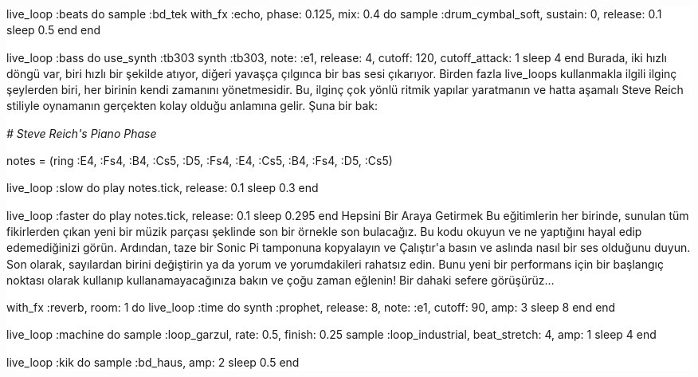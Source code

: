 live_loop :beats do
  sample :bd_tek
  with_fx :echo, phase: 0.125, mix: 0.4 do
    sample  :drum_cymbal_soft, sustain: 0, release: 0.1
    sleep 0.5
  end
end

live_loop :bass do
  use_synth :tb303
  synth :tb303, note: :e1, release: 4, cutoff: 120, cutoff_attack: 1
  sleep 4
end 
Burada, iki hızlı döngü var, biri hızlı bir şekilde atıyor, diğeri yavaşça çılgınca bir bas sesi çıkarıyor.
Birden fazla live_loops kullanmakla ilgili ilginç şeylerden biri, her birinin kendi zamanını yönetmesidir. Bu, ilginç çok yönlü ritmik yapılar yaratmanın ve hatta aşamalı Steve Reich stiliyle oynamanın gerçekten kolay olduğu anlamına gelir. Şuna bir bak:

*# Steve Reich's Piano Phase*

notes = (ring :E4, :Fs4, :B4, :Cs5, :D5, :Fs4, :E4, :Cs5, :B4, :Fs4, :D5, :Cs5)

live_loop :slow do
  play notes.tick, release: 0.1
  sleep 0.3
end

live_loop :faster do
  play notes.tick, release: 0.1
  sleep 0.295
end 
Hepsini Bir Araya Getirmek
Bu eğitimlerin her birinde, sunulan tüm fikirlerden çıkan yeni bir müzik parçası şeklinde son bir örnekle son bulacağız. Bu kodu okuyun ve ne yaptığını hayal edip edemediğinizi görün. Ardından, taze bir Sonic Pi tamponuna kopyalayın ve Çalıştır'a basın ve aslında nasıl bir ses olduğunu duyun. Son olarak, sayılardan birini değiştirin ya da yorum ve yorumdakileri rahatsız edin. Bunu yeni bir performans için bir başlangıç noktası olarak kullanıp kullanamayacağınıza bakın ve çoğu zaman eğlenin! Bir dahaki sefere görüşürüz…

with_fx :reverb, room: 1 do
  live_loop :time do
    synth :prophet, release: 8, note: :e1, cutoff: 90, amp: 3
    sleep 8
  end
end

live_loop :machine do
  sample :loop_garzul, rate: 0.5, finish: 0.25
  sample :loop_industrial, beat_stretch: 4, amp: 1
  sleep 4
end

live_loop :kik do
  sample :bd_haus, amp: 2
  sleep 0.5
end
